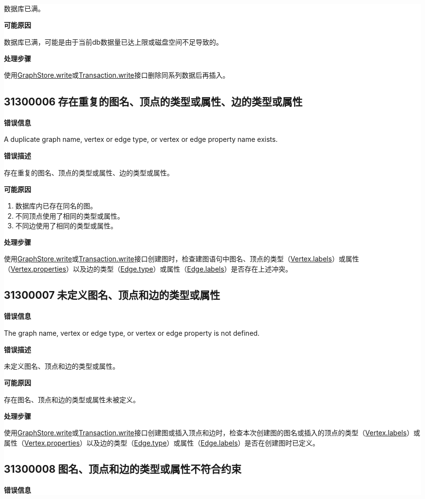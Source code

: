 数据库已满。

**可能原因**

数据库已满，可能是由于当前db数据量已达上限或磁盘空间不足导致的。

**处理步骤**

使用[GraphStore.write](js-apis-data-graphStore-sys.md#write-1)或[Transaction.write](js-apis-data-graphStore-sys.md#write)接口删除同系列数据后再插入。

## 31300006 存在重复的图名、顶点的类型或属性、边的类型或属性

**错误信息**

A duplicate graph name, vertex or edge type, or vertex or edge property name exists.

**错误描述**

存在重复的图名、顶点的类型或属性、边的类型或属性。

**可能原因**

1. 数据库内已存在同名的图。
2. 不同顶点使用了相同的类型或属性。
3. 不同边使用了相同的类型或属性。

**处理步骤**

使用[GraphStore.write](js-apis-data-graphStore-sys.md#write-1)或[Transaction.write](js-apis-data-graphStore-sys.md#write)接口创建图时，检查建图语句中图名、顶点的类型（[Vertex.labels](js-apis-data-graphStore-sys.md#vertex)）或属性（[Vertex.properties](js-apis-data-graphStore-sys.md#vertex)）以及边的类型（[Edge.type](js-apis-data-graphStore-sys.md#edge)）或属性（[Edge.labels](js-apis-data-graphStore-sys.md#edge)）是否存在上述冲突。

## 31300007 未定义图名、顶点和边的类型或属性

**错误信息**

The graph name, vertex or edge type, or vertex or edge property is not defined.

**错误描述**

未定义图名、顶点和边的类型或属性。

**可能原因**

存在图名、顶点和边的类型或属性未被定义。

**处理步骤**

使用[GraphStore.write](js-apis-data-graphStore-sys.md#write-1)或[Transaction.write](js-apis-data-graphStore-sys.md#write)接口创建图或插入顶点和边时，检查本次创建图的图名或插入的顶点的类型（[Vertex.labels](js-apis-data-graphStore-sys.md#vertex)）或属性（[Vertex.properties](js-apis-data-graphStore-sys.md#vertex)）以及边的类型（[Edge.type](js-apis-data-graphStore-sys.md#edge)）或属性（[Edge.labels](js-apis-data-graphStore-sys.md#edge)）是否在创建图时已定义。

## 31300008 图名、顶点和边的类型或属性不符合约束

**错误信息**
